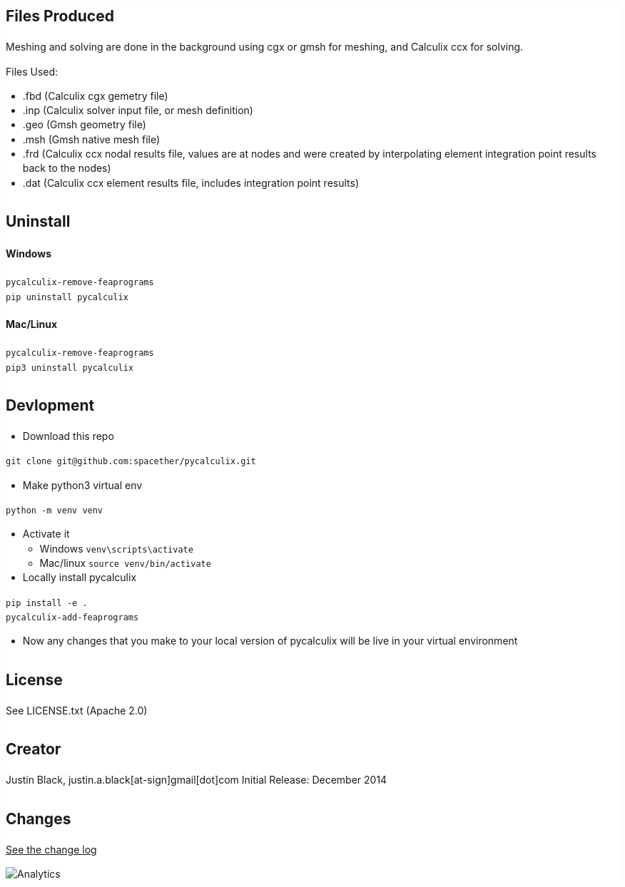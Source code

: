 
## Files Produced
Meshing and solving are done in the background using cgx or gmsh for
meshing, and Calculix ccx for solving.

Files Used:
- .fbd (Calculix cgx gemetry file)
- .inp (Calculix solver input file, or mesh definition)
- .geo (Gmsh geometry file)
- .msh (Gmsh native mesh file)
- .frd (Calculix ccx nodal results file, values are at nodes and were
  created by interpolating element integration point results back to
  the nodes)
- .dat (Calculix ccx element results file, includes integration point
  results)


## Uninstall
#### Windows
```
pycalculix-remove-feaprograms
pip uninstall pycalculix
```
#### Mac/Linux
```
pycalculix-remove-feaprograms
pip3 uninstall pycalculix
```

## Devlopment
- Download this repo
```
git clone git@github.com:spacether/pycalculix.git
```
- Make python3 virtual env
```
python -m venv venv
```
- Activate it
  - Windows `venv\scripts\activate`
  - Mac/linux `source venv/bin/activate`
- Locally install pycalculix
```
pip install -e .
pycalculix-add-feaprograms
```
- Now any changes that you make to your local version of pycalculix
  will be live in your virtual environment

## License
See LICENSE.txt (Apache 2.0)


## Creator
Justin Black, justin.a.black[at-sign]gmail[dot]com
Initial Release: December 2014


## Changes
[See the change log](CHANGES.md)

![Analytics](https://ga-beacon.appspot.com/UA-97855011-1/pycalculix_github?pixel)
